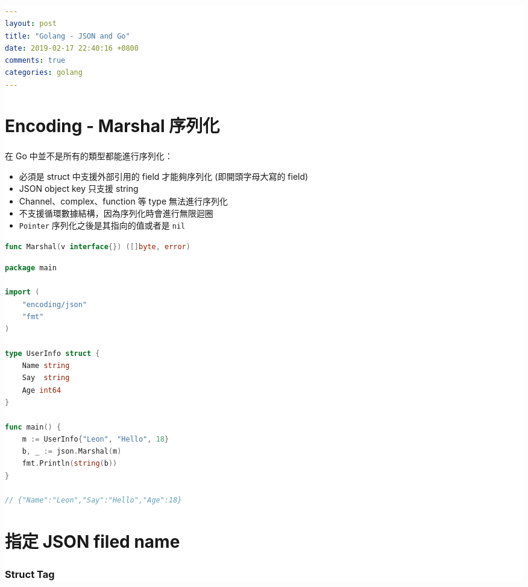 ```yaml
---
layout: post
title: "Golang - JSON and Go"
date: 2019-02-17 22:40:16 +0800
comments: true
categories: golang
---
```




# Encoding - Marshal 序列化

在 Go 中並不是所有的類型都能進行序列化：

* 必須是 struct 中支援外部引用的 field 才能夠序列化 (即開頭字母大寫的 field)
* JSON object key 只支援 string
* Channel、complex、function 等 type 無法進行序列化
* 不支援循環數據結構，因為序列化時會進行無限迴圈
* `Pointer` 序列化之後是其指向的值或者是 `nil`


```go
func Marshal(v interface{}) ([]byte, error)
```

```go
package main

import (
	"encoding/json"
	"fmt"
)

type UserInfo struct {
	Name string
	Say  string
	Age int64 
}

func main() {
	m := UserInfo{"Leon", "Hello", 18}
	b, _ := json.Marshal(m)
	fmt.Println(string(b))
}

// {"Name":"Leon","Say":"Hello","Age":18}
```

# 指定 JSON filed name

### Struct Tag
